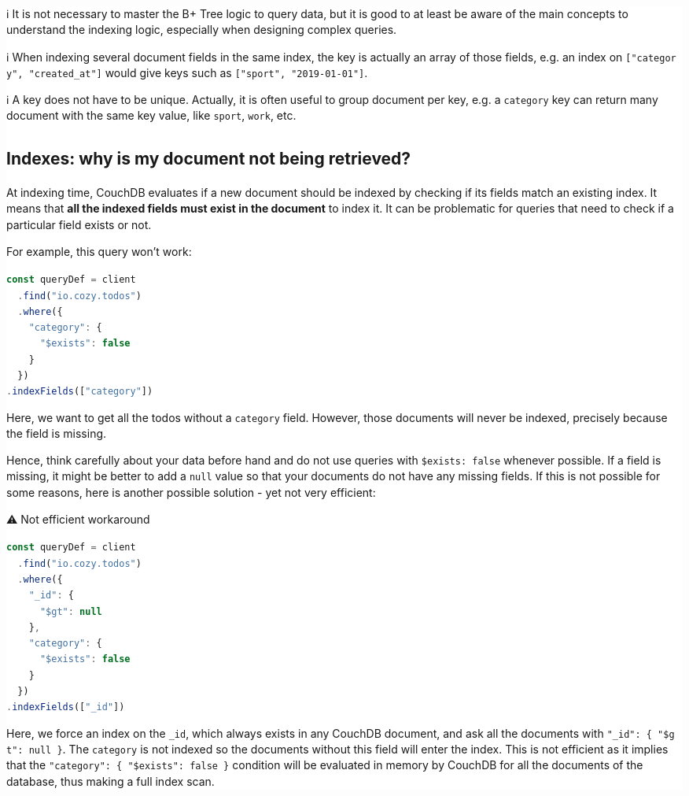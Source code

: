 ℹ️ It is not necessary to master the B+ Tree logic to query data, but it is good to at least be aware of the main concepts to understand the indexing logic, especially when designing complex queries.

ℹ️ When indexing several document fields in the same index, the key is actually an array of those fields, e.g. an index on `["category", "created_at"]` would give keys such as `["sport", "2019-01-01"]`.

ℹ️ A key does not have to be unique. Actually, it is often useful to group document per key, e.g. a `category` key can return many document with the same key value, like `sport`, `work`, etc.

## Indexes: why is my document not being retrieved?

At indexing time, CouchDB evaluates if a new document should be indexed by checking if its fields match an existing index. It means that **all the indexed fields must exist in the document** to index it. It can be problematic for queries that need to check if a particular field exists or not. 

For example, this query won’t work:

```javascript
const queryDef = client
  .find("io.cozy.todos")
  .where({
    "category": {
      "$exists": false    
    }
  })
.indexFields(["category"])
```

Here, we want to get all the todos without a `category` field. However, those documents will never be indexed, precisely because the field is missing.

Hence, think carefully about your data before hand and do not use queries with `$exists: false` whenever possible. If a field is missing, it might be better to add a  `null` value so that your documents do not have any missing fields. If this is not possible for some reasons, here is another possible solution - yet not very efficient:

⚠️ Not efficient workaround

```javascript
const queryDef = client
  .find("io.cozy.todos")
  .where({
    "_id": {
      "$gt": null
    },
    "category": {
      "$exists": false    
    }
  })
.indexFields(["_id"])
```

Here, we force an index on the `_id`, which always exists in any CouchDB document, and ask all the documents with `"_id": { "$gt": null }`. The `category` is not indexed so the documents without this field will enter the index. 
This is not efficient as it implies that the `"category": { "$exists": false }` condition will be evaluated in memory by CouchDB for all the documents of the database, thus making a full index scan. 
